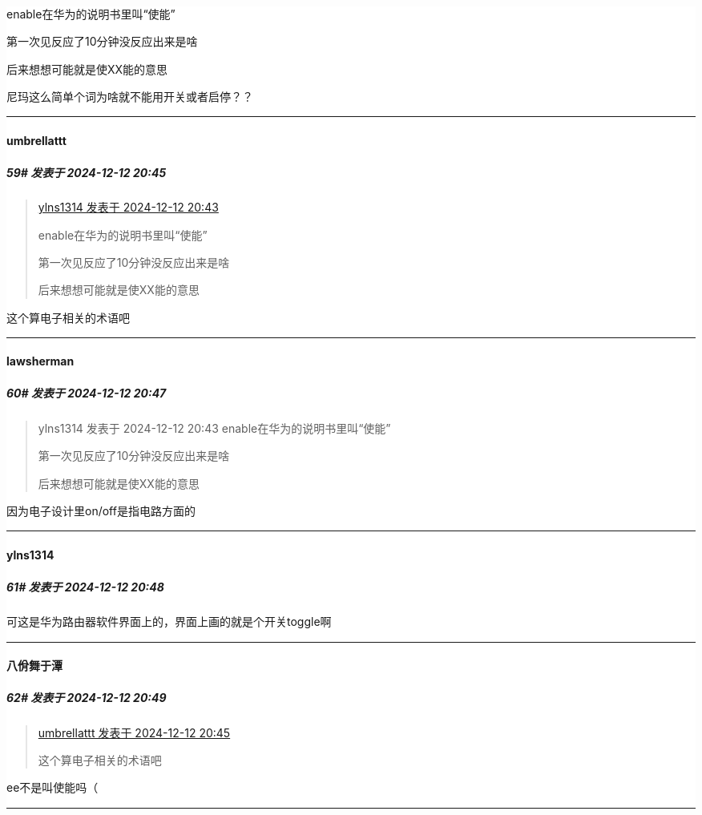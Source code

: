 enable在华为的说明书里叫“使能”

第一次见反应了10分钟没反应出来是啥

后来想想可能就是使XX能的意思

尼玛这么简单个词为啥就不能用开关或者启停？？


*****

####  umbrellattt  
##### 59#       发表于 2024-12-12 20:45

<blockquote><a href="httphttps://bbs.saraba1st.com/2b/forum.php?mod=redirect&amp;goto=findpost&amp;pid=66908204&amp;ptid=2210271" target="_blank">ylns1314 发表于 2024-12-12 20:43</a>

enable在华为的说明书里叫“使能”

第一次见反应了10分钟没反应出来是啥

后来想想可能就是使XX能的意思</blockquote>
这个算电子相关的术语吧

*****

####  lawsherman  
##### 60#       发表于 2024-12-12 20:47

<blockquote>ylns1314 发表于 2024-12-12 20:43
enable在华为的说明书里叫“使能”

第一次见反应了10分钟没反应出来是啥

后来想想可能就是使XX能的意思
</blockquote>
因为电子设计里on/off是指电路方面的

*****

####  ylns1314  
##### 61#       发表于 2024-12-12 20:48

可这是华为路由器软件界面上的，界面上画的就是个开关toggle啊

*****

####  八佾舞于潭  
##### 62#       发表于 2024-12-12 20:49

<blockquote><a href="httphttps://bbs.saraba1st.com/2b/forum.php?mod=redirect&amp;goto=findpost&amp;pid=66908221&amp;ptid=2210271" target="_blank">umbrellattt 发表于 2024-12-12 20:45</a>

这个算电子相关的术语吧</blockquote>
ee不是叫使能吗（


*****

